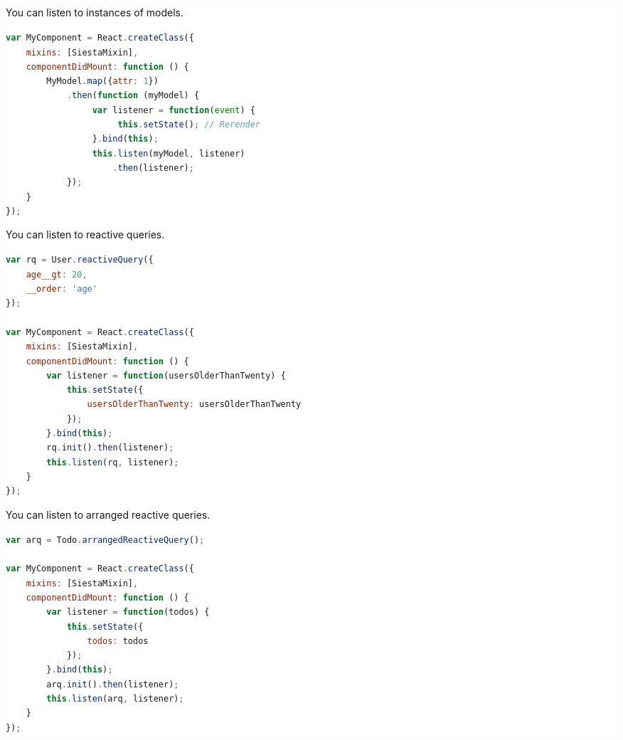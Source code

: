 You can listen to instances of models.

```js
var MyComponent = React.createClass({
    mixins: [SiestaMixin],
    componentDidMount: function () {
        MyModel.map({attr: 1})
            .then(function (myModel) {
                 var listener = function(event) {
                      this.setState(); // Rerender
                 }.bind(this);
                 this.listen(myModel, listener)
                     .then(listener);
            });
    }
});
```

You can listen to reactive queries.

```js
var rq = User.reactiveQuery({
    age__gt: 20,
    __order: 'age'
});

var MyComponent = React.createClass({
    mixins: [SiestaMixin],
    componentDidMount: function () {
        var listener = function(usersOlderThanTwenty) {
            this.setState({
                usersOlderThanTwenty: usersOlderThanTwenty
            });
        }.bind(this);
        rq.init().then(listener);
        this.listen(rq, listener);
    }
});
```

You can listen to arranged reactive queries.

```js
var arq = Todo.arrangedReactiveQuery();

var MyComponent = React.createClass({
    mixins: [SiestaMixin],
    componentDidMount: function () {
        var listener = function(todos) {
            this.setState({
                todos: todos
            });
        }.bind(this);
        arq.init().then(listener);
        this.listen(arq, listener);
    }
});
```
